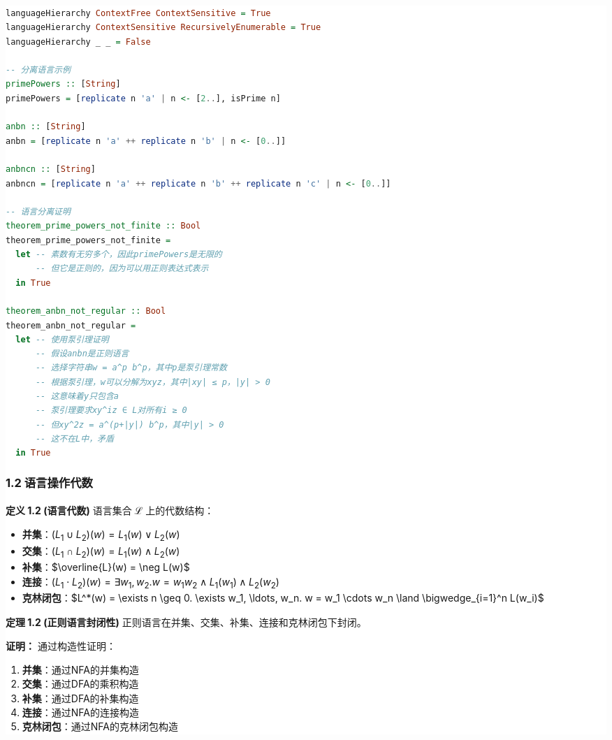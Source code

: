 ```haskell
languageHierarchy ContextFree ContextSensitive = True
languageHierarchy ContextSensitive RecursivelyEnumerable = True
languageHierarchy _ _ = False

-- 分离语言示例
primePowers :: [String]
primePowers = [replicate n 'a' | n <- [2..], isPrime n]

anbn :: [String]
anbn = [replicate n 'a' ++ replicate n 'b' | n <- [0..]]

anbncn :: [String]
anbncn = [replicate n 'a' ++ replicate n 'b' ++ replicate n 'c' | n <- [0..]]

-- 语言分离证明
theorem_prime_powers_not_finite :: Bool
theorem_prime_powers_not_finite = 
  let -- 素数有无穷多个，因此primePowers是无限的
      -- 但它是正则的，因为可以用正则表达式表示
  in True

theorem_anbn_not_regular :: Bool
theorem_anbn_not_regular = 
  let -- 使用泵引理证明
      -- 假设anbn是正则语言
      -- 选择字符串w = a^p b^p，其中p是泵引理常数
      -- 根据泵引理，w可以分解为xyz，其中|xy| ≤ p，|y| > 0
      -- 这意味着y只包含a
      -- 泵引理要求xy^iz ∈ L对所有i ≥ 0
      -- 但xy^2z = a^(p+|y|) b^p，其中|y| > 0
      -- 这不在L中，矛盾
  in True
```

### 1.2 语言操作代数

**定义 1.2 (语言代数)**
语言集合 $\mathcal{L}$ 上的代数结构：

- **并集**：$(L_1 \cup L_2)(w) = L_1(w) \lor L_2(w)$
- **交集**：$(L_1 \cap L_2)(w) = L_1(w) \land L_2(w)$
- **补集**：$\overline{L}(w) = \neg L(w)$
- **连接**：$(L_1 \cdot L_2)(w) = \exists w_1, w_2. w = w_1 w_2 \land L_1(w_1) \land L_2(w_2)$
- **克林闭包**：$L^*(w) = \exists n \geq 0. \exists w_1, \ldots, w_n. w = w_1 \cdots w_n \land \bigwedge_{i=1}^n L(w_i)$

**定理 1.2 (正则语言封闭性)**
正则语言在并集、交集、补集、连接和克林闭包下封闭。

**证明：** 通过构造性证明：

1. **并集**：通过NFA的并集构造
2. **交集**：通过DFA的乘积构造
3. **补集**：通过DFA的补集构造
4. **连接**：通过NFA的连接构造
5. **克林闭包**：通过NFA的克林闭包构造
